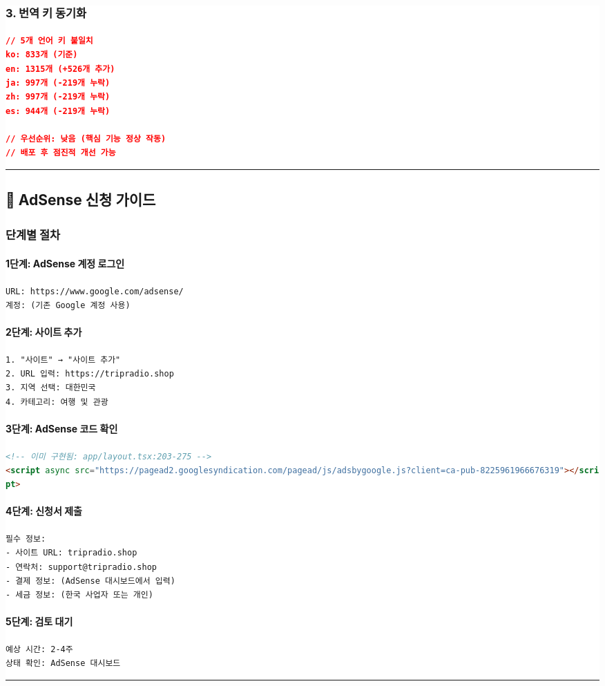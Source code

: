 ### 3. 번역 키 동기화
```json
// 5개 언어 키 불일치
ko: 833개 (기준)
en: 1315개 (+526개 추가)
ja: 997개 (-219개 누락)
zh: 997개 (-219개 누락)
es: 944개 (-219개 누락)

// 우선순위: 낮음 (핵심 기능 정상 작동)
// 배포 후 점진적 개선 가능
```

---

## 🚀 AdSense 신청 가이드

### 단계별 절차

#### 1단계: AdSense 계정 로그인
```
URL: https://www.google.com/adsense/
계정: (기존 Google 계정 사용)
```

#### 2단계: 사이트 추가
```
1. "사이트" → "사이트 추가"
2. URL 입력: https://tripradio.shop
3. 지역 선택: 대한민국
4. 카테고리: 여행 및 관광
```

#### 3단계: AdSense 코드 확인
```html
<!-- 이미 구현됨: app/layout.tsx:203-275 -->
<script async src="https://pagead2.googlesyndication.com/pagead/js/adsbygoogle.js?client=ca-pub-8225961966676319"></script>
```

#### 4단계: 신청서 제출
```
필수 정보:
- 사이트 URL: tripradio.shop
- 연락처: support@tripradio.shop
- 결제 정보: (AdSense 대시보드에서 입력)
- 세금 정보: (한국 사업자 또는 개인)
```

#### 5단계: 검토 대기
```
예상 시간: 2-4주
상태 확인: AdSense 대시보드
```

---